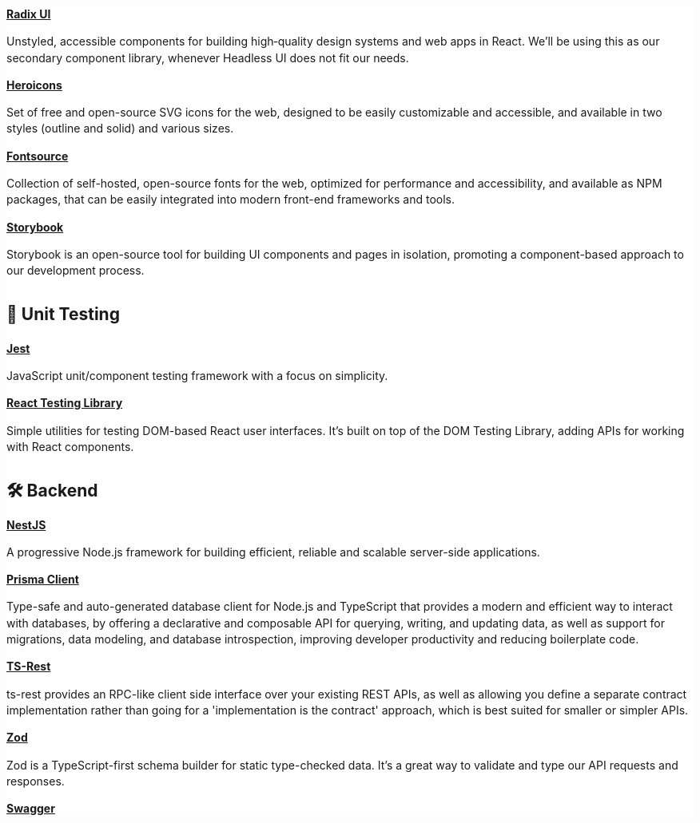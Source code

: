 **[Radix UI](https://www.radix-ui.com/)**

Unstyled, accessible components for building high‑quality design systems and web apps in React. We’ll be using this as our secondary component library, whenever Headless UI does not fit our needs.

**[Heroicons](https://heroicons.com/)**

Set of free and open-source SVG icons for the web, designed to be easily customizable and accessible, and available in two styles (outline and solid) and various sizes.

**[Fontsource](https://fontsource.org/)**

Collection of self-hosted, open-source fonts for the web, optimized for performance and accessibility, and available as NPM packages, that can be easily integrated into modern front-end frameworks and tools.

**[Storybook](https://storybook.js.org/)**

Storybook is an open-source tool for building UI components and pages in isolation, promoting a component-based approach to our development process.

## 🧪 Unit Testing

**[Jest](https://www.jestjs.io/)**

JavaScript unit/component testing framework with a focus on simplicity.

**[React Testing Library](https://www.testing-library.com/docs/react-testing-library/intro/)**

Simple utilities for testing DOM-based React user interfaces. It’s built on top of the DOM Testing Library, adding APIs for working with React components.

## 🛠️ Backend

**[NestJS](https://www.nestjs.com/)**

A progressive Node.js framework for building efficient, reliable and scalable server-side applications.​

**[Prisma Client](https://www.prisma.io/client)**

Type-safe and auto-generated database client for Node.js and TypeScript that provides a modern and efficient way to interact with databases, by offering a declarative and composable API for querying, writing, and updating data, as well as support for migrations, data modeling, and database introspection, improving developer productivity and reducing boilerplate code.

**[TS-Rest](https://ts-rest.com/)**

ts-rest provides an RPC-like client side interface over your existing REST APIs, as well as allowing you define a separate contract implementation rather than going for a 'implementation is the contract' approach, which is best suited for smaller or simpler APIs.

**[Zod](https://zod.dev/)**

Zod is a TypeScript-first schema builder for static type-checked data. It’s a great way to validate and type our API requests and responses.

**[Swagger](https://www.swagger.io/)**
